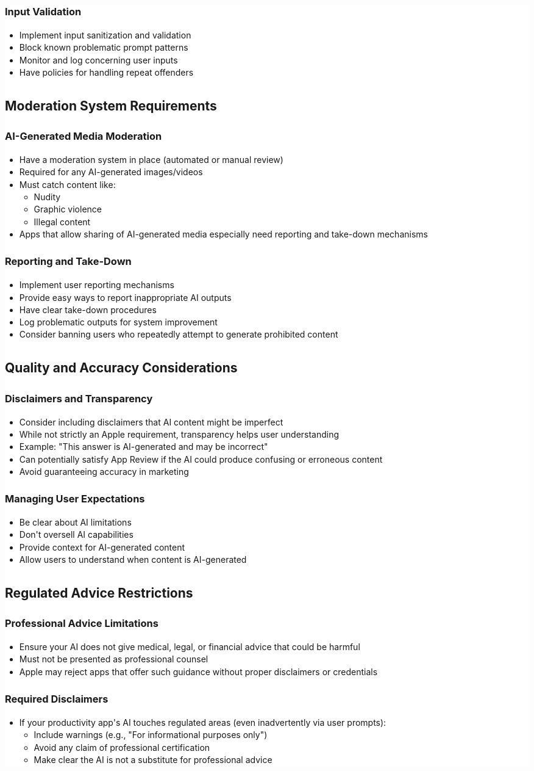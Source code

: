 ### Input Validation
- Implement input sanitization and validation
- Block known problematic prompt patterns
- Monitor and log concerning user inputs
- Have policies for handling repeat offenders

## Moderation System Requirements

### AI-Generated Media Moderation
- Have a moderation system in place (automated or manual review)
- Required for any AI-generated images/videos
- Must catch content like:
  - Nudity
  - Graphic violence
  - Illegal content
- Apps that allow sharing of AI-generated media especially need reporting and take-down mechanisms

### Reporting and Take-Down
- Implement user reporting mechanisms
- Provide easy ways to report inappropriate AI outputs
- Have clear take-down procedures
- Log problematic outputs for system improvement
- Consider banning users who repeatedly attempt to generate prohibited content

## Quality and Accuracy Considerations

### Disclaimers and Transparency
- Consider including disclaimers that AI content might be imperfect
- While not strictly an Apple requirement, transparency helps user understanding
- Example: "This answer is AI-generated and may be incorrect"
- Can potentially satisfy App Review if the AI could produce confusing or erroneous content
- Avoid guaranteeing accuracy in marketing

### Managing User Expectations
- Be clear about AI limitations
- Don't oversell AI capabilities
- Provide context for AI-generated content
- Allow users to understand when content is AI-generated

## Regulated Advice Restrictions

### Professional Advice Limitations
- Ensure your AI does not give medical, legal, or financial advice that could be harmful
- Must not be presented as professional counsel
- Apple may reject apps that offer such guidance without proper disclaimers or credentials

### Required Disclaimers
- If your productivity app's AI touches regulated areas (even inadvertently via user prompts):
  - Include warnings (e.g., "For informational purposes only")
  - Avoid any claim of professional certification
  - Make clear the AI is not a substitute for professional advice
